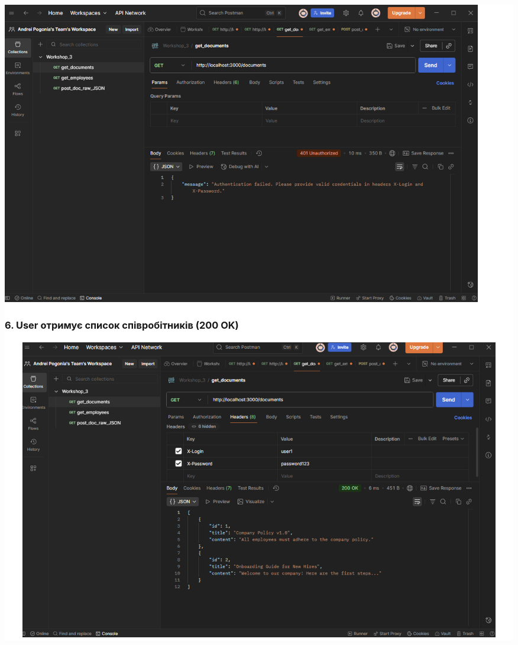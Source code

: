   <img src="./images/Postman/5_get-documents-unauthorized.png" width="800" alt="GET /documents">
</p>

### 6. User отримує список співробітників (200 OK)

<p align="center">
  <img src="./images/Postman/6_get-documents-user.png" width="800" alt="GET /documents">
</p>
